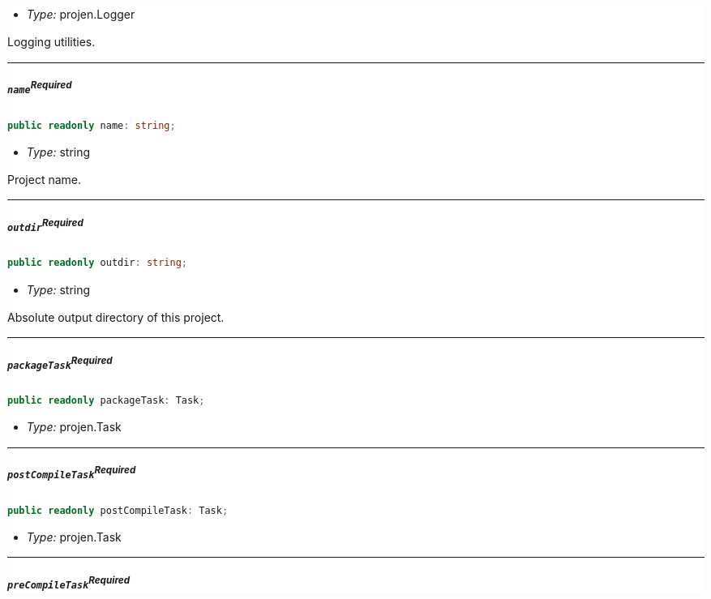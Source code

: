 - *Type:* projen.Logger

Logging utilities.

---

##### `name`<sup>Required</sup> <a name="name" id="projen-tree-sitter.TreeSitterGrammarProject.property.name"></a>

```typescript
public readonly name: string;
```

- *Type:* string

Project name.

---

##### `outdir`<sup>Required</sup> <a name="outdir" id="projen-tree-sitter.TreeSitterGrammarProject.property.outdir"></a>

```typescript
public readonly outdir: string;
```

- *Type:* string

Absolute output directory of this project.

---

##### `packageTask`<sup>Required</sup> <a name="packageTask" id="projen-tree-sitter.TreeSitterGrammarProject.property.packageTask"></a>

```typescript
public readonly packageTask: Task;
```

- *Type:* projen.Task

---

##### `postCompileTask`<sup>Required</sup> <a name="postCompileTask" id="projen-tree-sitter.TreeSitterGrammarProject.property.postCompileTask"></a>

```typescript
public readonly postCompileTask: Task;
```

- *Type:* projen.Task

---

##### `preCompileTask`<sup>Required</sup> <a name="preCompileTask" id="projen-tree-sitter.TreeSitterGrammarProject.property.preCompileTask"></a>
